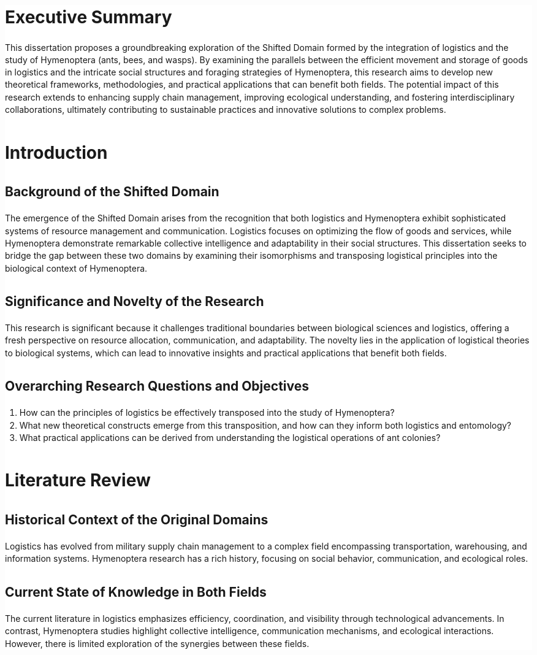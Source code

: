 # Executive Summary

This dissertation proposes a groundbreaking exploration of the Shifted Domain formed by the integration of logistics and the study of Hymenoptera (ants, bees, and wasps). By examining the parallels between the efficient movement and storage of goods in logistics and the intricate social structures and foraging strategies of Hymenoptera, this research aims to develop new theoretical frameworks, methodologies, and practical applications that can benefit both fields. The potential impact of this research extends to enhancing supply chain management, improving ecological understanding, and fostering interdisciplinary collaborations, ultimately contributing to sustainable practices and innovative solutions to complex problems.

# Introduction

## Background of the Shifted Domain
The emergence of the Shifted Domain arises from the recognition that both logistics and Hymenoptera exhibit sophisticated systems of resource management and communication. Logistics focuses on optimizing the flow of goods and services, while Hymenoptera demonstrate remarkable collective intelligence and adaptability in their social structures. This dissertation seeks to bridge the gap between these two domains by examining their isomorphisms and transposing logistical principles into the biological context of Hymenoptera.

## Significance and Novelty of the Research
This research is significant because it challenges traditional boundaries between biological sciences and logistics, offering a fresh perspective on resource allocation, communication, and adaptability. The novelty lies in the application of logistical theories to biological systems, which can lead to innovative insights and practical applications that benefit both fields.

## Overarching Research Questions and Objectives
1. How can the principles of logistics be effectively transposed into the study of Hymenoptera?
2. What new theoretical constructs emerge from this transposition, and how can they inform both logistics and entomology?
3. What practical applications can be derived from understanding the logistical operations of ant colonies?

# Literature Review

## Historical Context of the Original Domains
Logistics has evolved from military supply chain management to a complex field encompassing transportation, warehousing, and information systems. Hymenoptera research has a rich history, focusing on social behavior, communication, and ecological roles.

## Current State of Knowledge in Both Fields
The current literature in logistics emphasizes efficiency, coordination, and visibility through technological advancements. In contrast, Hymenoptera studies highlight collective intelligence, communication mechanisms, and ecological interactions. However, there is limited exploration of the synergies between these fields.
